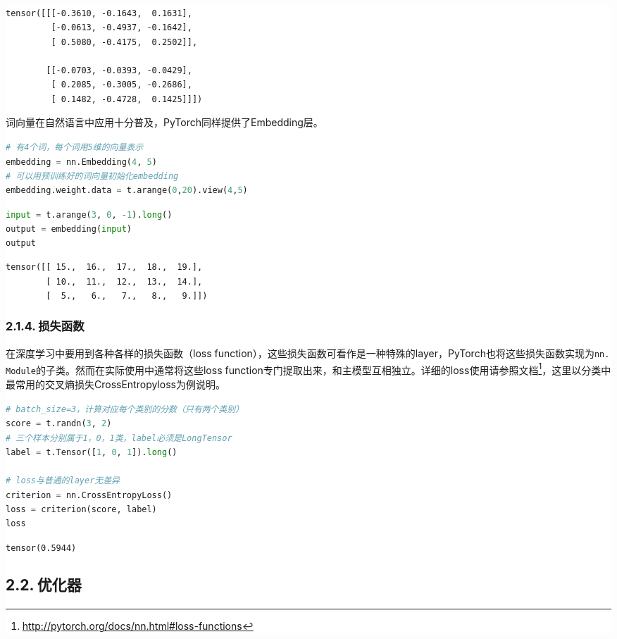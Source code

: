 


    tensor([[[-0.3610, -0.1643,  0.1631],
             [-0.0613, -0.4937, -0.1642],
             [ 0.5080, -0.4175,  0.2502]],
    
            [[-0.0703, -0.0393, -0.0429],
             [ 0.2085, -0.3005, -0.2686],
             [ 0.1482, -0.4728,  0.1425]]])



词向量在自然语言中应用十分普及，PyTorch同样提供了Embedding层。


```python
# 有4个词，每个词用5维的向量表示
embedding = nn.Embedding(4, 5)
# 可以用预训练好的词向量初始化embedding
embedding.weight.data = t.arange(0,20).view(4,5)
```


```python
input = t.arange(3, 0, -1).long()
output = embedding(input)
output
```




    tensor([[ 15.,  16.,  17.,  18.,  19.],
            [ 10.,  11.,  12.,  13.,  14.],
            [  5.,   6.,   7.,   8.,   9.]])



### 2.1.4. 损失函数
在深度学习中要用到各种各样的损失函数（loss function），这些损失函数可看作是一种特殊的layer，PyTorch也将这些损失函数实现为`nn.Module`的子类。然而在实际使用中通常将这些loss function专门提取出来，和主模型互相独立。详细的loss使用请参照文档[^5]，这里以分类中最常用的交叉熵损失CrossEntropyloss为例说明。
[^5]: http://pytorch.org/docs/nn.html#loss-functions


```python
# batch_size=3，计算对应每个类别的分数（只有两个类别）
score = t.randn(3, 2)
# 三个样本分别属于1，0，1类，label必须是LongTensor
label = t.Tensor([1, 0, 1]).long()

# loss与普通的layer无差异
criterion = nn.CrossEntropyLoss()
loss = criterion(score, label)
loss
```




    tensor(0.5944)



## 2.2. 优化器


[^1]: http://docs.pytorch.org
[^10]: https://docs.scipy.org/doc/numpy/reference/arrays.indexing.html#advanced-indexing
[^2]: https://stackoverflow.com/questions/872544/what-range-of-numbers-can-be-represented-in-a-16-32-and-64-bit-ieee-754-syste
[^3]: http://pytorch.org/docs/torch.html#blas-and-lapack-operations
[^1]: http://colah.github.io/posts/2015-08-Backprop/
[^3]: https://github.com/pytorch/pytorch/pull/1016
[^1]: http://pytorch.org/docs/nn.html
[^2]: https://github.com/vdumoulin/conv_arithmetic/blob/master/README.md
[^3]: http://pytorch.org/docs/nn.html#non-linear-activations
[^4]: http://colah.github.io/posts/2015-08-Understanding-LSTMs/